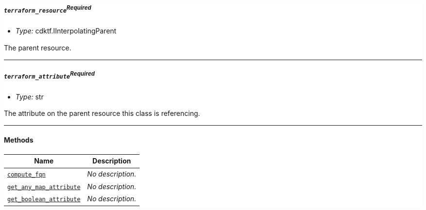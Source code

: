 
##### `terraform_resource`<sup>Required</sup> <a name="terraform_resource" id="@cdktf/provider-snowflake.failoverGroup.FailoverGroupReplicationScheduleOutputReference.Initializer.parameter.terraformResource"></a>

- *Type:* cdktf.IInterpolatingParent

The parent resource.

---

##### `terraform_attribute`<sup>Required</sup> <a name="terraform_attribute" id="@cdktf/provider-snowflake.failoverGroup.FailoverGroupReplicationScheduleOutputReference.Initializer.parameter.terraformAttribute"></a>

- *Type:* str

The attribute on the parent resource this class is referencing.

---

#### Methods <a name="Methods" id="Methods"></a>

| **Name** | **Description** |
| --- | --- |
| <code><a href="#@cdktf/provider-snowflake.failoverGroup.FailoverGroupReplicationScheduleOutputReference.computeFqn">compute_fqn</a></code> | *No description.* |
| <code><a href="#@cdktf/provider-snowflake.failoverGroup.FailoverGroupReplicationScheduleOutputReference.getAnyMapAttribute">get_any_map_attribute</a></code> | *No description.* |
| <code><a href="#@cdktf/provider-snowflake.failoverGroup.FailoverGroupReplicationScheduleOutputReference.getBooleanAttribute">get_boolean_attribute</a></code> | *No description.* |
